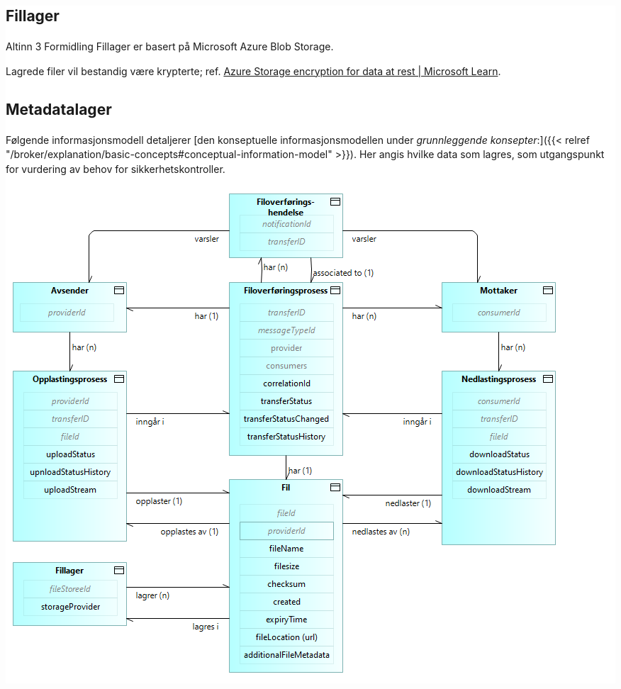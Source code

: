 

## Fillager

Altinn 3 Formidling Fillager er basert på Microsoft Azure Blob Storage.

Lagrede filer vil bestandig være krypterte; ref. [Azure Storage encryption for
data at rest \| Microsoft
Learn](https://learn.microsoft.com/en-us/azure/storage/common/storage-service-encryption).

## Metadatalager

Følgende informasjonsmodell detaljerer 
[den konseptuelle informasjonsmodellen under _grunnleggende konsepter_:]({{< relref "/broker/explanation/basic-concepts#conceptual-information-model" >}}). 
Her angis hvilke data som lagres, som utgangspunkt for vurdering av behov for 
sikkerhetskontroller.

![Altinn 3 Broker Metadata Storage Information Model](altinn3-broker-metadata-storage-information-model.nb.png "Altinn 3 Broker Metadata Storage Information Model")
